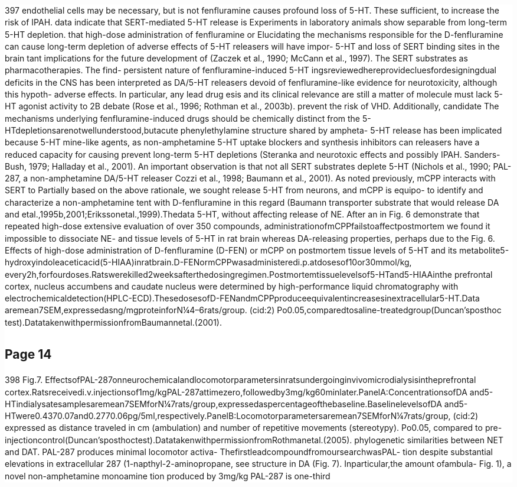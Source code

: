 397
endothelial cells may be necessary, but is not fenfluramine causes profound loss of 5-HT. These
sufficient, to increase the risk of IPAH. data indicate that SERT-mediated 5-HT release is
Experiments in laboratory animals show separable from long-term 5-HT depletion.
that high-dose administration of fenfluramine or Elucidating the mechanisms responsible for the
D-fenfluramine can cause long-term depletion of adverse effects of 5-HT releasers will have impor-
5-HT and loss of SERT binding sites in the brain tant implications for the future development of
(Zaczek et al., 1990; McCann et al., 1997). The SERT substrates as pharmacotherapies. The find-
persistent nature of fenfluramine-induced 5-HT ingsreviewedhereprovidecluesfordesigningdual
deficits in the CNS has been interpreted as DA/5-HT releasers devoid of fenfluramine-like
evidence for neurotoxicity, although this hypoth- adverse effects. In particular, any lead drug
esis and its clinical relevance are still a matter of molecule must lack 5-HT agonist activity to
2B
debate (Rose et al., 1996; Rothman et al., 2003b). prevent the risk of VHD. Additionally, candidate
The mechanisms underlying fenfluramine-induced drugs should be chemically distinct from the
5-HTdepletionsarenotwellunderstood,butacute phenylethylamine structure shared by ampheta-
5-HT release has been implicated because 5-HT mine-like agents, as non-amphetamine 5-HT
uptake blockers and synthesis inhibitors can releasers have a reduced capacity for causing
prevent long-term 5-HT depletions (Steranka and neurotoxic effects and possibly IPAH.
Sanders-Bush, 1979; Halladay et al., 2001). An
important observation is that not all SERT
substrates deplete 5-HT (Nichols et al., 1990; PAL-287, a non-amphetamine DA/5-HT releaser
Cozzi et al., 1998; Baumann et al., 2001). As
noted previously, mCPP interacts with SERT to Partially based on the above rationale, we sought
release 5-HT from neurons, and mCPP is equipo- to identify and characterize a non-amphetamine
tent with D-fenfluramine in this regard (Baumann transporter substrate that would release DA and
etal.,1995b,2001;Erikssonetal.,1999).Thedata 5-HT, without affecting release of NE. After an
in Fig. 6 demonstrate that repeated high-dose extensive evaluation of over 350 compounds,
administrationofmCPPfailstoaffectpostmortem we found it impossible to dissociate NE- and
tissue levels of 5-HT in rat brain whereas DA-releasing properties, perhaps due to the
Fig. 6. Effects of high-dose administration of D-fenfluramine (D-FEN) or mCPP on postmortem tissue levels of 5-HT and its
metabolite5-hydroxyindoleaceticacid(5-HIAA)inratbrain.D-FENormCPPwasadministeredi.p.atdosesof10or30mmol/kg,
every2h,forfourdoses.Ratswerekilled2weeksafterthedosingregimen.Postmortemtissuelevelsof5-HTand5-HIAAinthe
prefrontal cortex, nucleus accumbens and caudate nucleus were determined by high-performance liquid chromatography with
electrochemicaldetection(HPLC-ECD).ThesedosesofD-FENandmCPPproduceequivalentincreasesinextracellular5-HT.Data
aremean7SEM,expressedasng/mgproteinforN¼4–6rats/group. (cid:2) Po0.05,comparedtosaline-treatedgroup(Duncan’sposthoc
test).DatatakenwithpermissionfromBaumannetal.(2001).

## Page 14

398
Fig.7. EffectsofPAL-287onneurochemicalandlocomotorparametersinratsundergoinginvivomicrodialysisintheprefrontal
cortex.Ratsreceivedi.v.injectionsof1mg/kgPAL-287attimezero,followedby3mg/kg60minlater.PanelA:ConcentrationsofDA
and5-HTindialysatesamplesaremean7SEMforN¼7rats/group,expressedaspercentageofthebaseline.BaselinelevelsofDA
and5-HTwere0.4370.07and0.2770.06pg/5ml,respectively.PanelB:Locomotorparametersaremean7SEMforN¼7rats/group,
(cid:2)
expressed as distance traveled in cm (ambulation) and number of repetitive movements (stereotypy). Po0.05, compared to pre-
injectioncontrol(Duncan’sposthoctest).DatatakenwithpermissionfromRothmanetal.(2005).
phylogenetic similarities between NET and DAT. PAL-287 produces minimal locomotor activa-
ThefirstleadcompoundfromoursearchwasPAL- tion despite substantial elevations in extracellular
287 (1-napthyl-2-aminopropane, see structure in DA (Fig. 7). Inparticular,the amount ofambula-
Fig. 1), a novel non-amphetamine monoamine tion produced by 3mg/kg PAL-287 is one-third